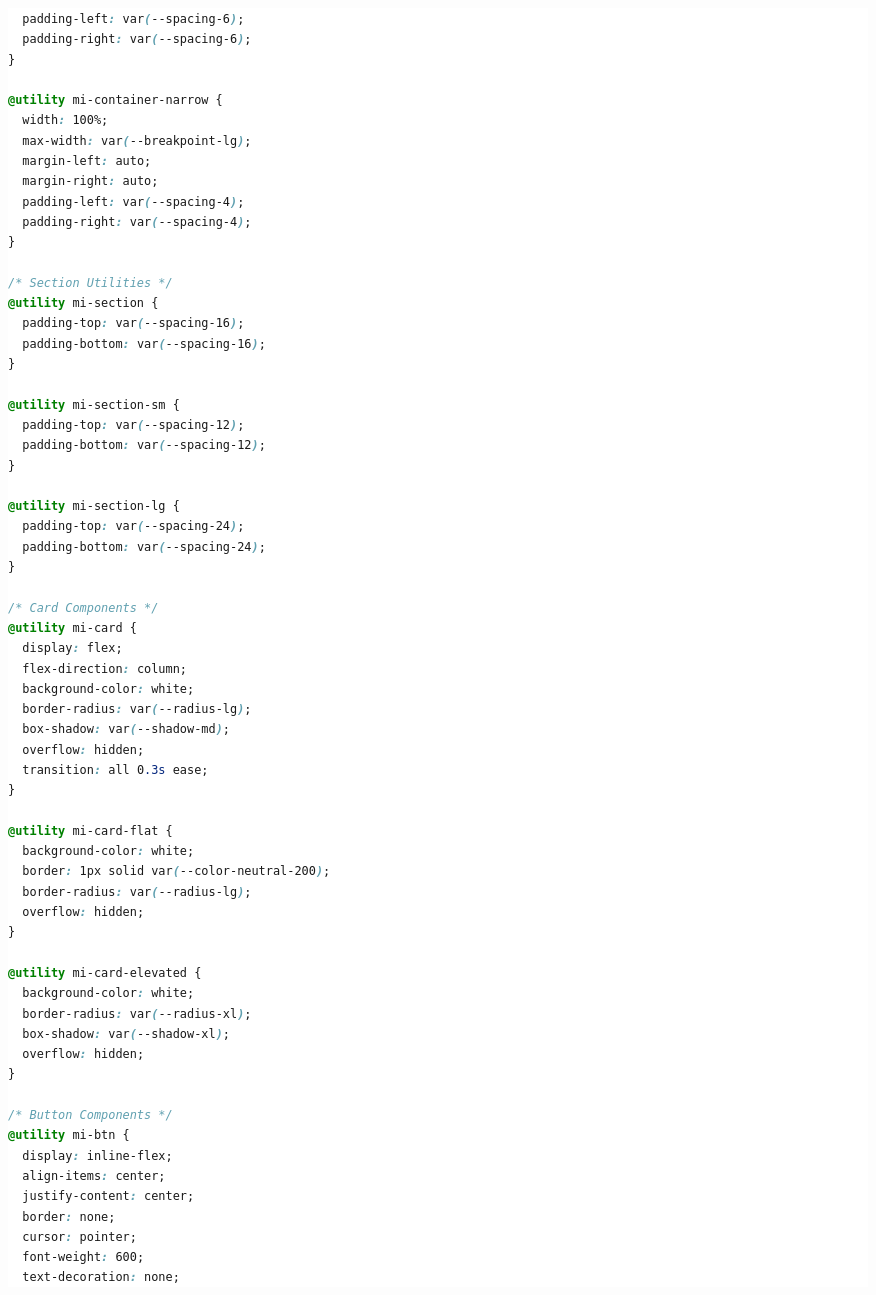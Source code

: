 ```css
  padding-left: var(--spacing-6);
  padding-right: var(--spacing-6);
}

@utility mi-container-narrow {
  width: 100%;
  max-width: var(--breakpoint-lg);
  margin-left: auto;
  margin-right: auto;
  padding-left: var(--spacing-4);
  padding-right: var(--spacing-4);
}

/* Section Utilities */
@utility mi-section {
  padding-top: var(--spacing-16);
  padding-bottom: var(--spacing-16);
}

@utility mi-section-sm {
  padding-top: var(--spacing-12);
  padding-bottom: var(--spacing-12);
}

@utility mi-section-lg {
  padding-top: var(--spacing-24);
  padding-bottom: var(--spacing-24);
}

/* Card Components */
@utility mi-card {
  display: flex;
  flex-direction: column;
  background-color: white;
  border-radius: var(--radius-lg);
  box-shadow: var(--shadow-md);
  overflow: hidden;
  transition: all 0.3s ease;
}

@utility mi-card-flat {
  background-color: white;
  border: 1px solid var(--color-neutral-200);
  border-radius: var(--radius-lg);
  overflow: hidden;
}

@utility mi-card-elevated {
  background-color: white;
  border-radius: var(--radius-xl);
  box-shadow: var(--shadow-xl);
  overflow: hidden;
}

/* Button Components */
@utility mi-btn {
  display: inline-flex;
  align-items: center;
  justify-content: center;
  border: none;
  cursor: pointer;
  font-weight: 600;
  text-decoration: none;
```